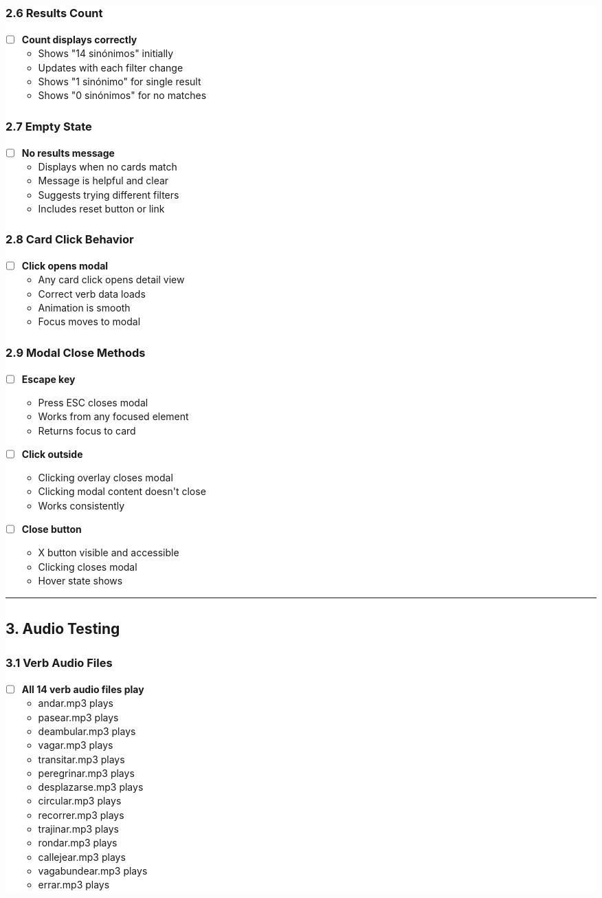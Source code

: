 ### 2.6 Results Count
- [ ] **Count displays correctly**
  - Shows "14 sinónimos" initially
  - Updates with each filter change
  - Shows "1 sinónimo" for single result
  - Shows "0 sinónimos" for no matches

### 2.7 Empty State
- [ ] **No results message**
  - Displays when no cards match
  - Message is helpful and clear
  - Suggests trying different filters
  - Includes reset button or link

### 2.8 Card Click Behavior
- [ ] **Click opens modal**
  - Any card click opens detail view
  - Correct verb data loads
  - Animation is smooth
  - Focus moves to modal

### 2.9 Modal Close Methods
- [ ] **Escape key**
  - Press ESC closes modal
  - Works from any focused element
  - Returns focus to card

- [ ] **Click outside**
  - Clicking overlay closes modal
  - Clicking modal content doesn't close
  - Works consistently

- [ ] **Close button**
  - X button visible and accessible
  - Clicking closes modal
  - Hover state shows

---

## 3. Audio Testing

### 3.1 Verb Audio Files
- [ ] **All 14 verb audio files play**
  - andar.mp3 plays
  - pasear.mp3 plays
  - deambular.mp3 plays
  - vagar.mp3 plays
  - transitar.mp3 plays
  - peregrinar.mp3 plays
  - desplazarse.mp3 plays
  - circular.mp3 plays
  - recorrer.mp3 plays
  - trajinar.mp3 plays
  - rondar.mp3 plays
  - callejear.mp3 plays
  - vagabundear.mp3 plays
  - errar.mp3 plays
